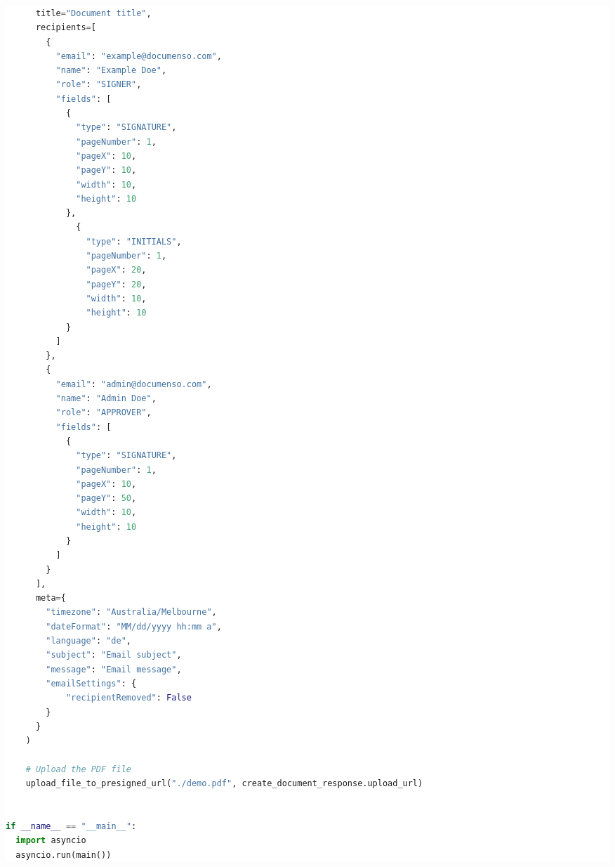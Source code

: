 ```python
      title="Document title",
      recipients=[
        {
          "email": "example@documenso.com",
          "name": "Example Doe",
          "role": "SIGNER",
          "fields": [
            {
              "type": "SIGNATURE",
              "pageNumber": 1,
              "pageX": 10,
              "pageY": 10,
              "width": 10,
              "height": 10
            },
              {
                "type": "INITIALS",
                "pageNumber": 1,
                "pageX": 20,
                "pageY": 20,
                "width": 10,
                "height": 10
            }
          ]
        },
        {
          "email": "admin@documenso.com",
          "name": "Admin Doe",
          "role": "APPROVER",
          "fields": [
            {
              "type": "SIGNATURE",
              "pageNumber": 1,
              "pageX": 10,
              "pageY": 50,
              "width": 10,
              "height": 10
            }
          ]
        }
      ],
      meta={
        "timezone": "Australia/Melbourne",
        "dateFormat": "MM/dd/yyyy hh:mm a",
        "language": "de",
        "subject": "Email subject",
        "message": "Email message",
        "emailSettings": {
            "recipientRemoved": False
        }
      }
    )

    # Upload the PDF file
    upload_file_to_presigned_url("./demo.pdf", create_document_response.upload_url)


if __name__ == "__main__":
  import asyncio
  asyncio.run(main())
```

